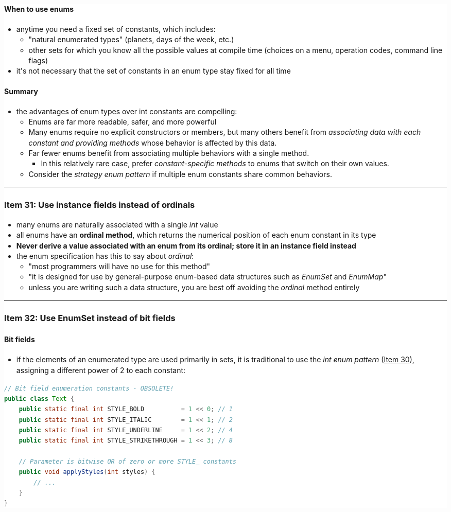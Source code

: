 #### When to use enums

* anytime you need a fixed set of constants, which includes:
    - "natural enumerated types" (planets, days of the week, etc.)
    - other sets for which you know all the possible values at compile time (choices on a menu, operation codes, command
      line flags)
* it's not necessary that the set of constants in an enum type stay fixed for all time

#### Summary

* the advantages of enum types over int constants are compelling:
    - Enums are far more readable, safer, and more powerful
    - Many enums require no explicit constructors or members, but many others benefit from *associating data with each
      constant and providing methods* whose behavior is affected by this data.
    - Far fewer enums benefit from associating multiple behaviors with a single method.
        + In this relatively rare case, prefer *constant-specific methods* to enums that switch on their own values.
    - Consider the *strategy enum pattern* if multiple enum constants share common behaviors.

---

### Item 31: Use instance fields instead of ordinals<a name="item31"></a>

* many enums are naturally associated with a single *int* value
* all enums have an **ordinal method**, which returns the numerical position of each enum constant in its type
* **Never derive a value associated with an enum from its ordinal; store it in an instance field instead**
* the enum specification has this to say about *ordinal*:
    - "most programmers will have no use for this method"
    - "it is designed for use by general-purpose enum-based data structures such as *EnumSet* and *EnumMap*"
    - unless you are writing such a data structure, you are best off avoiding the *ordinal* method entirely

---

### Item 32: Use EnumSet instead of bit fields<a name="item32"></a>

#### Bit fields

* if the elements of an enumerated type are used primarily in sets, it is traditional to use the *int enum
  pattern* ([Item 30](#item30)), assigning a different power of 2 to each constant:

```Java
// Bit field enumeration constants - OBSOLETE!
public class Text {
    public static final int STYLE_BOLD          = 1 << 0; // 1
    public static final int STYLE_ITALIC        = 1 << 1; // 2
    public static final int STYLE_UNDERLINE     = 1 << 2; // 4
    public static final int STYLE_STRIKETHROUGH = 1 << 3; // 8
    
    // Parameter is bitwise OR of zero or more STYLE_ constants
    public void applyStyles(int styles) { 
        // ... 
    }
}
```
